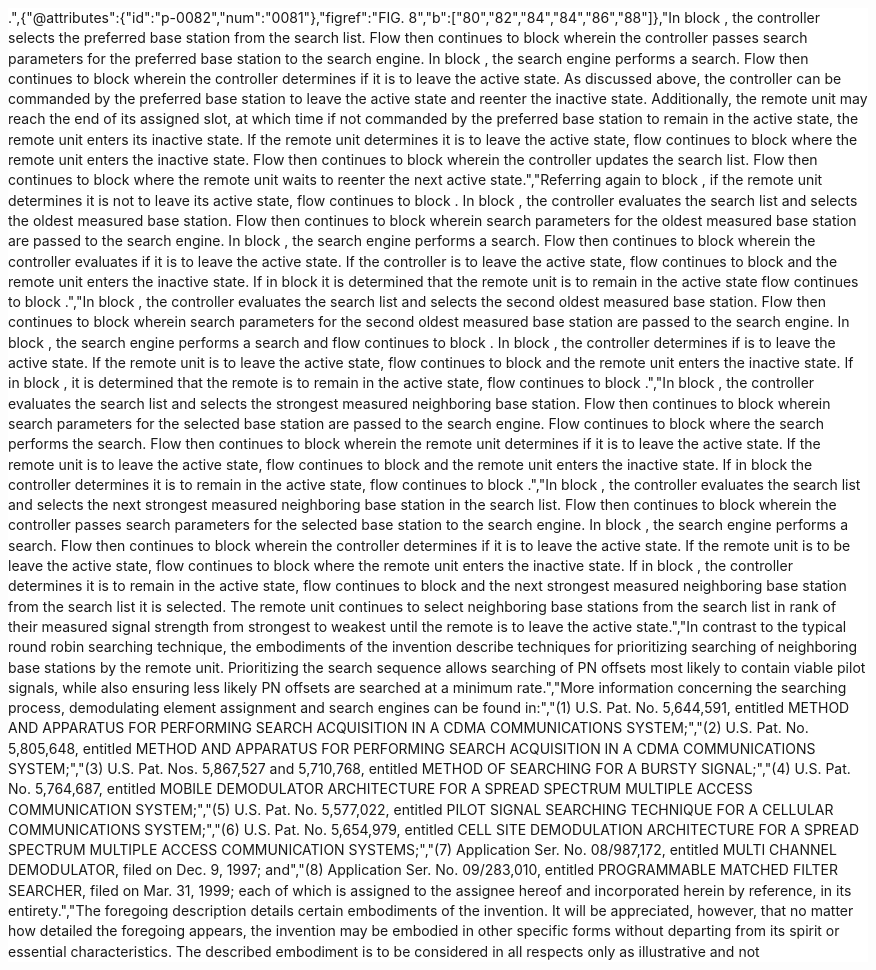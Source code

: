 .",{"@attributes":{"id":"p-0082","num":"0081"},"figref":"FIG. 8","b":["80","82","84","84","86","88"]},"In block , the controller selects the preferred base station from the search list. Flow then continues to block  wherein the controller passes search parameters for the preferred base station to the search engine. In block , the search engine performs a search. Flow then continues to block  wherein the controller determines if it is to leave the active state. As discussed above, the controller can be commanded by the preferred base station to leave the active state and reenter the inactive state. Additionally, the remote unit may reach the end of its assigned slot, at which time if not commanded by the preferred base station to remain in the active state, the remote unit enters its inactive state. If the remote unit determines it is to leave the active state, flow continues to block  where the remote unit enters the inactive state. Flow then continues to block  wherein the controller updates the search list. Flow then continues to block  where the remote unit waits to reenter the next active state.","Referring again to block , if the remote unit determines it is not to leave its active state, flow continues to block . In block , the controller evaluates the search list and selects the oldest measured base station. Flow then continues to block  wherein search parameters for the oldest measured base station are passed to the search engine. In block , the search engine performs a search. Flow then continues to block  wherein the controller evaluates if it is to leave the active state. If the controller is to leave the active state, flow continues to block  and the remote unit enters the inactive state. If in block  it is determined that the remote unit is to remain in the active state flow continues to block .","In block , the controller evaluates the search list and selects the second oldest measured base station. Flow then continues to block  wherein search parameters for the second oldest measured base station are passed to the search engine. In block , the search engine performs a search and flow continues to block . In block , the controller determines if is to leave the active state. If the remote unit is to leave the active state, flow continues to block  and the remote unit enters the inactive state. If in block , it is determined that the remote is to remain in the active state, flow continues to block .","In block , the controller evaluates the search list and selects the strongest measured neighboring base station. Flow then continues to block  wherein search parameters for the selected base station are passed to the search engine. Flow continues to block  where the search performs the search. Flow then continues to block  wherein the remote unit determines if it is to leave the active state. If the remote unit is to leave the active state, flow continues to block  and the remote unit enters the inactive state. If in block  the controller determines it is to remain in the active state, flow continues to block .","In block , the controller evaluates the search list and selects the next strongest measured neighboring base station in the search list. Flow then continues to block  wherein the controller passes search parameters for the selected base station to the search engine. In block , the search engine performs a search. Flow then continues to block  wherein the controller determines if it is to leave the active state. If the remote unit is to be leave the active state, flow continues to block  where the remote unit enters the inactive state. If in block , the controller determines it is to remain in the active state, flow continues to block  and the next strongest measured neighboring base station from the search list it is selected. The remote unit continues to select neighboring base stations from the search list in rank of their measured signal strength from strongest to weakest until the remote is to leave the active state.","In contrast to the typical round robin searching technique, the embodiments of the invention describe techniques for prioritizing searching of neighboring base stations by the remote unit. Prioritizing the search sequence allows searching of PN offsets most likely to contain viable pilot signals, while also ensuring less likely PN offsets are searched at a minimum rate.","More information concerning the searching process, demodulating element assignment and search engines can be found in:","(1) U.S. Pat. No. 5,644,591, entitled METHOD AND APPARATUS FOR PERFORMING SEARCH ACQUISITION IN A CDMA COMMUNICATIONS SYSTEM;","(2) U.S. Pat. No. 5,805,648, entitled METHOD AND APPARATUS FOR PERFORMING SEARCH ACQUISITION IN A CDMA COMMUNICATIONS SYSTEM;","(3) U.S. Pat. Nos. 5,867,527 and 5,710,768, entitled METHOD OF SEARCHING FOR A BURSTY SIGNAL;","(4) U.S. Pat. No. 5,764,687, entitled MOBILE DEMODULATOR ARCHITECTURE FOR A SPREAD SPECTRUM MULTIPLE ACCESS COMMUNICATION SYSTEM;","(5) U.S. Pat. No. 5,577,022, entitled PILOT SIGNAL SEARCHING TECHNIQUE FOR A CELLULAR COMMUNICATIONS SYSTEM;","(6) U.S. Pat. No. 5,654,979, entitled CELL SITE DEMODULATION ARCHITECTURE FOR A SPREAD SPECTRUM MULTIPLE ACCESS COMMUNICATION SYSTEMS;","(7) Application Ser. No. 08\/987,172, entitled MULTI CHANNEL DEMODULATOR, filed on Dec. 9, 1997; and","(8) Application Ser. No. 09\/283,010, entitled PROGRAMMABLE MATCHED FILTER SEARCHER, filed on Mar. 31, 1999; each of which is assigned to the assignee hereof and incorporated herein by reference, in its entirety.","The foregoing description details certain embodiments of the invention. It will be appreciated, however, that no matter how detailed the foregoing appears, the invention may be embodied in other specific forms without departing from its spirit or essential characteristics. The described embodiment is to be considered in all respects only as illustrative and not